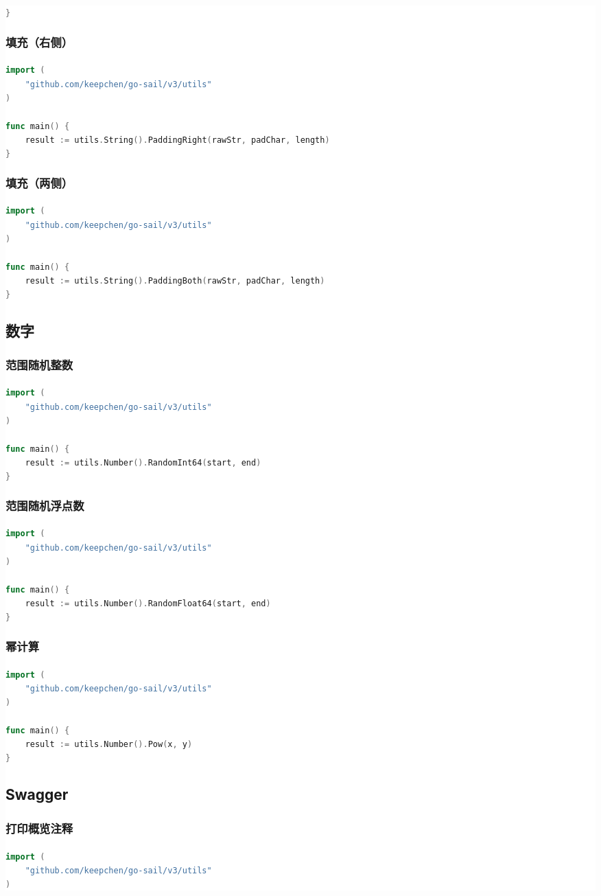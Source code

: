 ```go title="main.go" showLineNumbers  
}
```  
### 填充（右侧）  
```go title="main.go" showLineNumbers  
import (
    "github.com/keepchen/go-sail/v3/utils"
)

func main() {
    result := utils.String().PaddingRight(rawStr, padChar, length)
}
```  
### 填充（两侧）  
```go title="main.go" showLineNumbers  
import (
    "github.com/keepchen/go-sail/v3/utils"
)

func main() {
    result := utils.String().PaddingBoth(rawStr, padChar, length)
}
```  
## 数字  
### 范围随机整数  
```go title="main.go" showLineNumbers  
import (
    "github.com/keepchen/go-sail/v3/utils"
)

func main() {
    result := utils.Number().RandomInt64(start, end)
}
```  
### 范围随机浮点数  
```go title="main.go" showLineNumbers  
import (
    "github.com/keepchen/go-sail/v3/utils"
)

func main() {
    result := utils.Number().RandomFloat64(start, end)
}
```  
### 幂计算  
```go title="main.go" showLineNumbers  
import (
    "github.com/keepchen/go-sail/v3/utils"
)

func main() {
    result := utils.Number().Pow(x, y)
}
```  
## Swagger  
### 打印概览注释  
```go title="main.go" showLineNumbers  
import (
    "github.com/keepchen/go-sail/v3/utils"
)
```